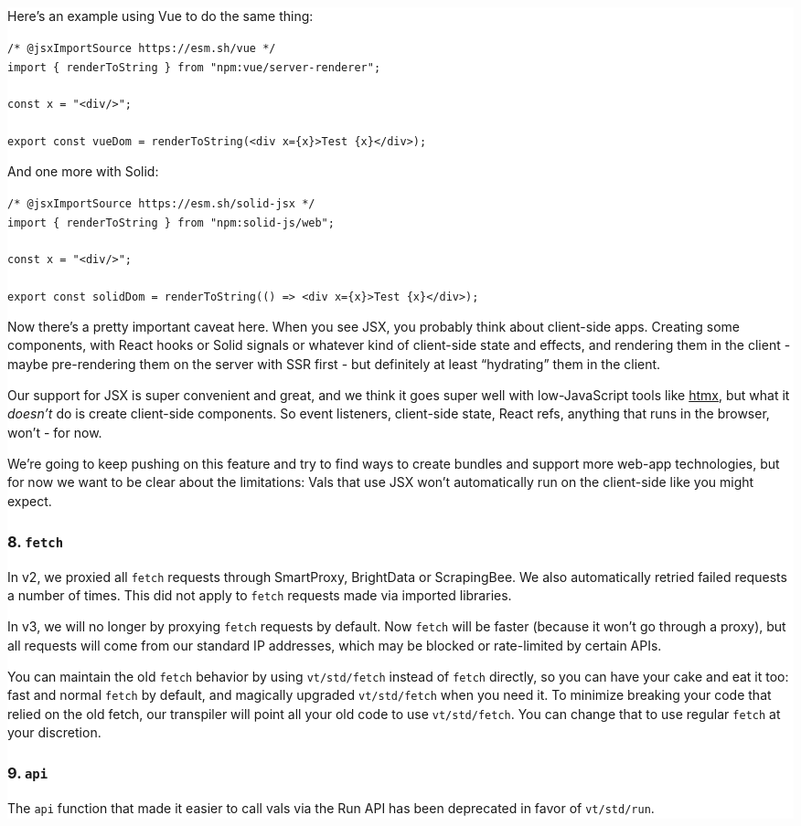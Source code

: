 Here’s an example using Vue to do the same thing:

```tsx
/* @jsxImportSource https://esm.sh/vue */
import { renderToString } from "npm:vue/server-renderer";

const x = "<div/>";

export const vueDom = renderToString(<div x={x}>Test {x}</div>);
```

And one more with Solid:

```tsx
/* @jsxImportSource https://esm.sh/solid-jsx */
import { renderToString } from "npm:solid-js/web";

const x = "<div/>";

export const solidDom = renderToString(() => <div x={x}>Test {x}</div>);
```

Now there’s a pretty important caveat here. When you see JSX, you probably think about client-side apps. Creating some components, with React hooks or Solid signals or whatever kind of client-side state and effects, and rendering them in the client - maybe pre-rendering them on the server with SSR first - but definitely at least “hydrating” them in the client.

Our support for JSX is super convenient and great, and we think it goes super well with low-JavaScript tools like [htmx](https://htmx.org/), but what it _doesn’t_ do is create client-side components. So event listeners, client-side state, React refs, anything that runs in the browser, won’t - for now.

We’re going to keep pushing on this feature and try to find ways to create bundles and support more web-app technologies, but for now we want to be clear about the limitations: Vals that use JSX won’t automatically run on the client-side like you might expect.

### 8. `fetch`

In v2, we proxied all `fetch` requests through SmartProxy, BrightData or ScrapingBee. We also automatically retried failed requests a number of times. This did not apply to `fetch` requests made via imported libraries.

In v3, we will no longer by proxying `fetch` requests by default. Now `fetch` will be faster (because it won’t go through a proxy), but all requests will come from our standard IP addresses, which may be blocked or rate-limited by certain APIs.

You can maintain the old `fetch` behavior by using `vt/std/fetch` instead of `fetch` directly, so you can have your cake and eat it too: fast and normal `fetch` by default, and magically upgraded `vt/std/fetch` when you need it. To minimize breaking your code that relied on the old fetch, our transpiler will point all your old code to use `vt/std/fetch`. You can change that to use regular `fetch` at your discretion.

### 9. `api`

The `api` function that made it easier to call vals via the Run API has been deprecated in favor of `vt/std/run`.
